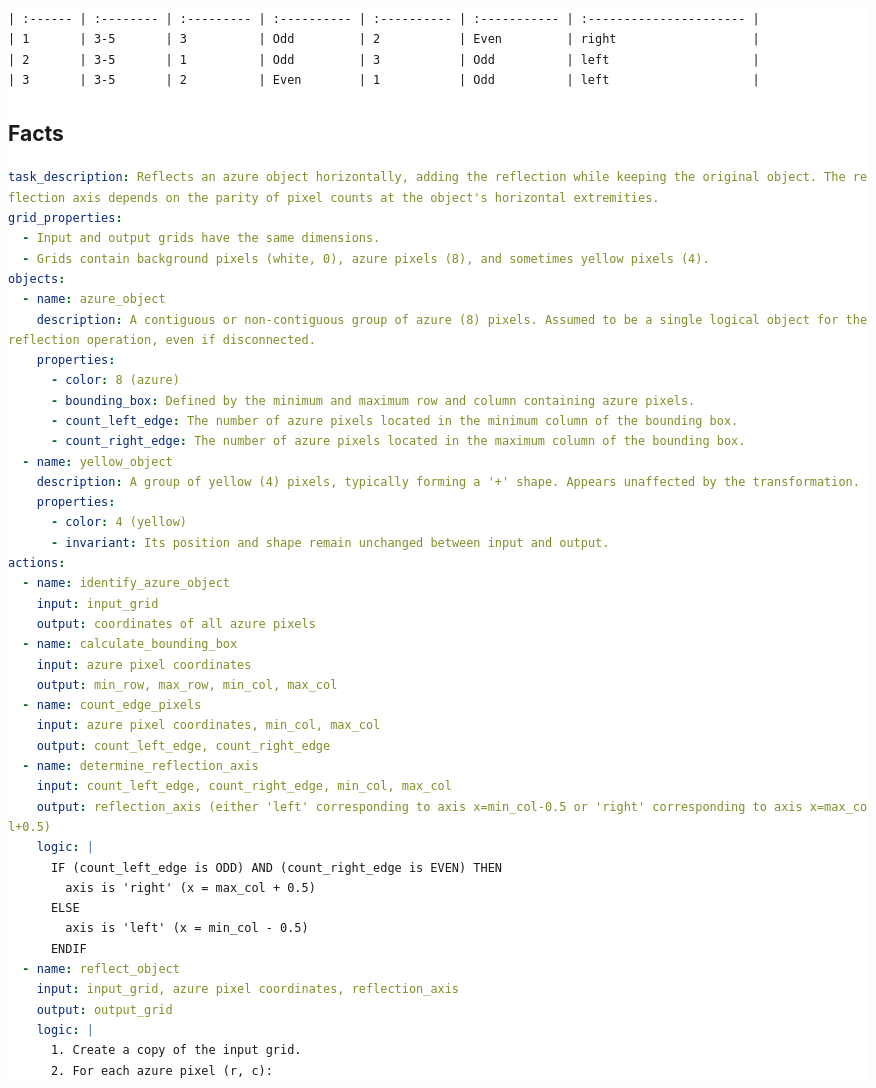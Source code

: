```
| :------ | :-------- | :--------- | :---------- | :---------- | :----------- | :---------------------- |
| 1       | 3-5       | 3          | Odd         | 2           | Even         | right                   |
| 2       | 3-5       | 1          | Odd         | 3           | Odd          | left                    |
| 3       | 3-5       | 2          | Even        | 1           | Odd          | left                    |

```
## Facts


```yaml
task_description: Reflects an azure object horizontally, adding the reflection while keeping the original object. The reflection axis depends on the parity of pixel counts at the object's horizontal extremities.
grid_properties:
  - Input and output grids have the same dimensions.
  - Grids contain background pixels (white, 0), azure pixels (8), and sometimes yellow pixels (4).
objects:
  - name: azure_object
    description: A contiguous or non-contiguous group of azure (8) pixels. Assumed to be a single logical object for the reflection operation, even if disconnected.
    properties:
      - color: 8 (azure)
      - bounding_box: Defined by the minimum and maximum row and column containing azure pixels.
      - count_left_edge: The number of azure pixels located in the minimum column of the bounding box.
      - count_right_edge: The number of azure pixels located in the maximum column of the bounding box.
  - name: yellow_object
    description: A group of yellow (4) pixels, typically forming a '+' shape. Appears unaffected by the transformation.
    properties:
      - color: 4 (yellow)
      - invariant: Its position and shape remain unchanged between input and output.
actions:
  - name: identify_azure_object
    input: input_grid
    output: coordinates of all azure pixels
  - name: calculate_bounding_box
    input: azure pixel coordinates
    output: min_row, max_row, min_col, max_col
  - name: count_edge_pixels
    input: azure pixel coordinates, min_col, max_col
    output: count_left_edge, count_right_edge
  - name: determine_reflection_axis
    input: count_left_edge, count_right_edge, min_col, max_col
    output: reflection_axis (either 'left' corresponding to axis x=min_col-0.5 or 'right' corresponding to axis x=max_col+0.5)
    logic: |
      IF (count_left_edge is ODD) AND (count_right_edge is EVEN) THEN
        axis is 'right' (x = max_col + 0.5)
      ELSE
        axis is 'left' (x = min_col - 0.5)
      ENDIF
  - name: reflect_object
    input: input_grid, azure pixel coordinates, reflection_axis
    output: output_grid
    logic: |
      1. Create a copy of the input grid.
      2. For each azure pixel (r, c):
```